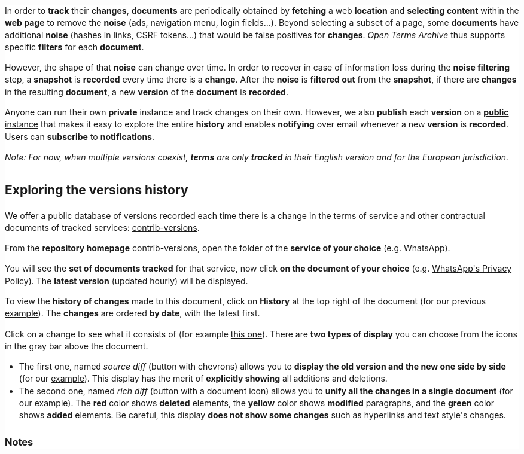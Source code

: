 In order to **track** their **changes**, **documents** are periodically obtained by **fetching** a web **location** and **selecting content** within the **web page** to remove the **noise** (ads, navigation menu, login fields…). Beyond selecting a subset of a page, some **documents** have additional **noise** (hashes in links, CSRF tokens…) that would be false positives for **changes**. _Open Terms Archive_ thus supports specific **filters** for each **document**.

However, the shape of that **noise** can change over time. In order to recover in case of information loss during the **noise filtering** step, a **snapshot** is **recorded** every time there is a **change**. After the **noise** is **filtered out** from the **snapshot**, if there are **changes** in the resulting **document**, a new **version** of the **document** is **recorded**.

Anyone can run their own **private** instance and track changes on their own. However, we also **publish** each **version** on a [**public** instance](https://github.com/OpenTermsArchive/contrib-versions) that makes it easy to explore the entire **history** and enables **notifying** over email whenever a new **version** is **recorded**.
Users can [**subscribe** to **notifications**](#be-notified).

_Note: For now, when multiple versions coexist, **terms** are only **tracked** in their English version and for the European jurisdiction._

## Exploring the versions history

We offer a public database of versions recorded each time there is a change in the terms of service and other contractual documents of tracked services: [contrib-versions](https://github.com/OpenTermsArchive/contrib-versions).

From the **repository homepage** [contrib-versions](https://github.com/OpenTermsArchive/contrib-versions), open the folder of the **service of your choice** (e.g. [WhatsApp](https://github.com/OpenTermsArchive/contrib-versions/tree/main/WhatsApp)).

You will see the **set of documents tracked** for that service, now click **on the document of your choice** (e.g. [WhatsApp's Privacy Policy](https://github.com/OpenTermsArchive/contrib-versions/blob/main/WhatsApp/Privacy%20Policy.md)). The **latest version** (updated hourly) will be displayed.

To view the **history of changes** made to this document, click on **History** at the top right of the document (for our previous [example](https://github.com/OpenTermsArchive/contrib-versions/commits/main/WhatsApp/Privacy%20Policy.md)). The **changes** are ordered **by date**, with the latest first.

Click on a change to see what it consists of (for example [this one](https://github.com/OpenTermsArchive/contrib-versions/commit/58a1d2ae4187a3260ac58f3f3c7dcd3aeacaebcd)). There are **two types of display** you can choose from the icons in the gray bar above the document.

- The first one, named _source diff_ (button with chevrons) allows you to **display the old version and the new one side by side** (for our [example](https://github.com/OpenTermsArchive/contrib-versions/commit/58a1d2ae4187a3260ac58f3f3c7dcd3aeacaebcd#diff-e8bdae8692561f60aeac9d27a55e84fc)). This display has the merit of **explicitly showing** all additions and deletions.
- The second one, named _rich diff_ (button with a document icon) allows you to **unify all the changes in a single document** (for our [example](https://github.com/OpenTermsArchive/contrib-versions/commit/58a1d2ae4187a3260ac58f3f3c7dcd3aeacaebcd?short_path=e8bdae8#diff-e8bdae8692561f60aeac9d27a55e84fc)). The **red** color shows **deleted** elements, the **yellow** color shows **modified** paragraphs, and the **green** color shows **added** elements. Be careful, this display **does not show some changes** such as hyperlinks and text style's changes.

### Notes
